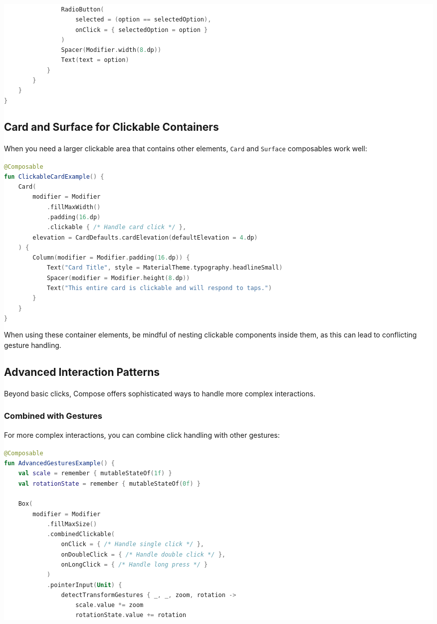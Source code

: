 ```kotlin
                RadioButton(
                    selected = (option == selectedOption),
                    onClick = { selectedOption = option }
                )
                Spacer(Modifier.width(8.dp))
                Text(text = option)
            }
        }
    }
}
```

## Card and Surface for Clickable Containers

When you need a larger clickable area that contains other elements, `Card` and `Surface` composables work well:

```kotlin
@Composable
fun ClickableCardExample() {
    Card(
        modifier = Modifier
            .fillMaxWidth()
            .padding(16.dp)
            .clickable { /* Handle card click */ },
        elevation = CardDefaults.cardElevation(defaultElevation = 4.dp)
    ) {
        Column(modifier = Modifier.padding(16.dp)) {
            Text("Card Title", style = MaterialTheme.typography.headlineSmall)
            Spacer(modifier = Modifier.height(8.dp))
            Text("This entire card is clickable and will respond to taps.")
        }
    }
}
```

When using these container elements, be mindful of nesting clickable components inside them, as this can lead to conflicting gesture handling.

## Advanced Interaction Patterns

Beyond basic clicks, Compose offers sophisticated ways to handle more complex interactions.

### Combined with Gestures

For more complex interactions, you can combine click handling with other gestures:

```kotlin
@Composable
fun AdvancedGesturesExample() {
    val scale = remember { mutableStateOf(1f) }
    val rotationState = remember { mutableStateOf(0f) }
    
    Box(
        modifier = Modifier
            .fillMaxSize()
            .combinedClickable(
                onClick = { /* Handle single click */ },
                onDoubleClick = { /* Handle double click */ },
                onLongClick = { /* Handle long press */ }
            )
            .pointerInput(Unit) {
                detectTransformGestures { _, _, zoom, rotation ->
                    scale.value *= zoom
                    rotationState.value += rotation
```